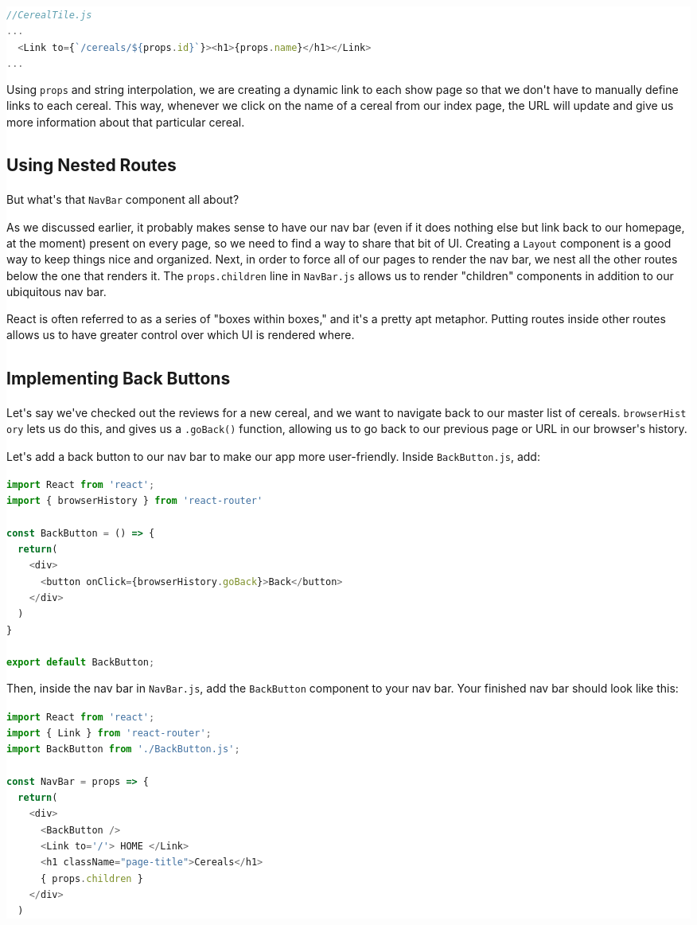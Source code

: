 ```js
//CerealTile.js
...
  <Link to={`/cereals/${props.id}`}><h1>{props.name}</h1></Link>
...
```

Using `props` and string interpolation, we are creating a dynamic link to each show page so that we don't have to manually define links to each cereal. This way, whenever we click on the name of a cereal from our index page, the URL will update and give us more information about that particular cereal.

## Using Nested Routes

But what's that `NavBar` component all about?

As we discussed earlier, it probably makes sense to have our nav bar (even if it does nothing else but link back to our homepage, at the moment) present on every page, so we need to find a way to share that bit of UI. Creating a `Layout` component is a good way to keep things nice and organized. Next, in order to force all of our pages to render the nav bar, we nest all the other routes below the one that renders it. The `props.children` line in `NavBar.js` allows us to render "children" components in addition to our ubiquitous nav bar.

React is often referred to as a series of "boxes within boxes," and it's a pretty apt metaphor. Putting routes inside other routes allows us to have greater control over which UI is rendered where.

## Implementing Back Buttons

Let's say we've checked out the reviews for a new cereal, and we want to navigate back to our master list of cereals. `browserHistory` lets us do this, and gives us a `.goBack()` function, allowing us to go back to our previous page or URL in our browser's history.

Let's add a back button to our nav bar to make our app more user-friendly. Inside `BackButton.js`, add:

```js
import React from 'react';
import { browserHistory } from 'react-router'

const BackButton = () => {
  return(
    <div>
      <button onClick={browserHistory.goBack}>Back</button>
    </div>
  )
}

export default BackButton;
```

Then, inside the nav bar in `NavBar.js`, add the `BackButton` component to your nav bar. Your finished nav bar should look like this:

```js
import React from 'react';
import { Link } from 'react-router';
import BackButton from './BackButton.js';

const NavBar = props => {
  return(
    <div>
      <BackButton />
      <Link to='/'> HOME </Link>
      <h1 className="page-title">Cereals</h1>
      { props.children }
    </div>
  )
```